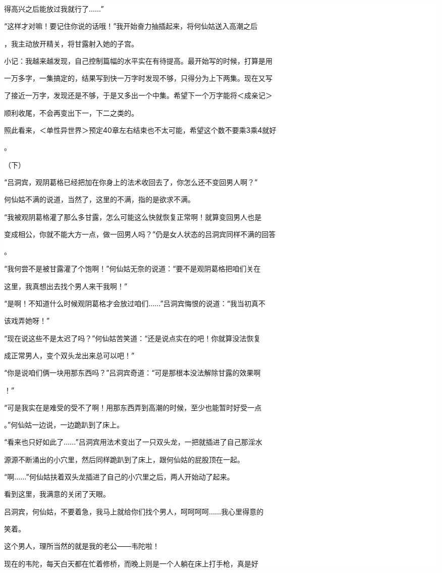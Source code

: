 得高兴之后能放过我就行了……”

“这样才对嘛！要记住你说的话哦！”我开始奋力抽插起来，将何仙姑送入高潮之后

，我主动放开精关，将甘露射入她的子宫。

小记：我越来越发现，自己控制篇幅的水平实在有待提高。最开始写的时候，打算是用

一万多字，一集搞定的，结果写到快一万字时发现不够，只得分为上下两集。现在又写

了接近一万字，发现还是不够，于是又多出一个中集。希望下一个万字能将＜成亲记＞

顺利收尾，不会再变出下一，下二之类的。

照此看来，＜单性异世界＞预定40章左右结束也不太可能，希望这个数不要乘3乘4就好

。

（下）

“吕洞宾，观阴葛格已经把加在你身上的法术收回去了，你怎么还不变回男人啊？”

何仙姑不满的说道，当然了，这里的不满，指的是欲求不满。

“我被观阴葛格灌了那么多甘露，怎么可能这么快就恢复正常啊！就算变回男人也是

变成相公，你就不能大方一点，做一回男人吗？”仍是女人状态的吕洞宾同样不满的回答

。

“我何尝不是被甘露灌了个饱啊！”何仙姑无奈的说道：“要不是观阴葛格把咱们关在

这里，我真想出去找个男人来干我啊！”

“是啊！不知道什么时候观阴葛格才会放过咱们……”吕洞宾悔恨的说道：“我当初真不

该戏弄她呀！”

“现在说这些不是太迟了吗？”何仙姑苦笑道：“还是说点实在的吧！你就算没法恢复

成正常男人，变个双头龙出来总可以吧！”

“你是说咱们俩一块用那东西吗？”吕洞宾奇道：“可是那根本没法解除甘露的效果啊

！”

“可是我实在是难受的受不了啊！用那东西弄到高潮的时候，至少也能暂时好受一点

。”何仙姑一边说，一边跪趴到了床上。

“看来也只好如此了……”吕洞宾用法术变出了一只双头龙，一把就插进了自己那淫水

源源不断涌出的小穴里，然后同样跪趴到了床上，跟何仙姑的屁股顶在一起。

“啊……”何仙姑扶着双头龙插进了自己的小穴里之后，两人开始动了起来。

看到这里，我满意的关闭了天眼。

吕洞宾，何仙姑，不要着急，我马上就给你们找个男人，呵呵呵呵……我心里得意的

笑着。

这个男人，理所当然的就是我的老公――韦陀啦！

现在的韦陀，每天白天都在忙着修桥，而晚上则是一个人躺在床上打手枪，真是好
